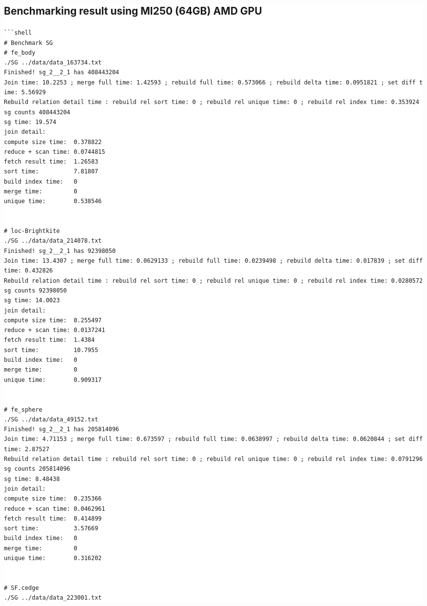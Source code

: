 ## Benchmarking result using MI250 (64GB) AMD GPU
```shell
```shell
# Benchmark SG
# fe_body
./SG ../data/data_163734.txt
Finished! sg_2__2_1 has 408443204
Join time: 10.2253 ; merge full time: 1.42593 ; rebuild full time: 0.573066 ; rebuild delta time: 0.0951821 ; set diff time: 5.56929
Rebuild relation detail time : rebuild rel sort time: 0 ; rebuild rel unique time: 0 ; rebuild rel index time: 0.353924
sg counts 408443204
sg time: 19.574
join detail: 
compute size time:  0.378822
reduce + scan time: 0.0744815
fetch result time:  1.26583
sort time:          7.81807
build index time:   0
merge time:         0
unique time:        0.538546


# loc-Brightkite
./SG ../data/data_214078.txt
Finished! sg_2__2_1 has 92398050
Join time: 13.4307 ; merge full time: 0.0629133 ; rebuild full time: 0.0239498 ; rebuild delta time: 0.017839 ; set diff time: 0.432826
Rebuild relation detail time : rebuild rel sort time: 0 ; rebuild rel unique time: 0 ; rebuild rel index time: 0.0280572
sg counts 92398050
sg time: 14.0023
join detail: 
compute size time:  0.255497
reduce + scan time: 0.0137241
fetch result time:  1.4384
sort time:          10.7955
build index time:   0
merge time:         0
unique time:        0.909317


# fe_sphere
./SG ../data/data_49152.txt
Finished! sg_2__2_1 has 205814096
Join time: 4.71153 ; merge full time: 0.673597 ; rebuild full time: 0.0638997 ; rebuild delta time: 0.0620844 ; set diff time: 2.87527
Rebuild relation detail time : rebuild rel sort time: 0 ; rebuild rel unique time: 0 ; rebuild rel index time: 0.0791296
sg counts 205814096
sg time: 8.48438
join detail: 
compute size time:  0.235366
reduce + scan time: 0.0462961
fetch result time:  0.414899
sort time:          3.57669
build index time:   0
merge time:         0
unique time:        0.316202


# SF.cedge
./SG ../data/data_223001.txt
```